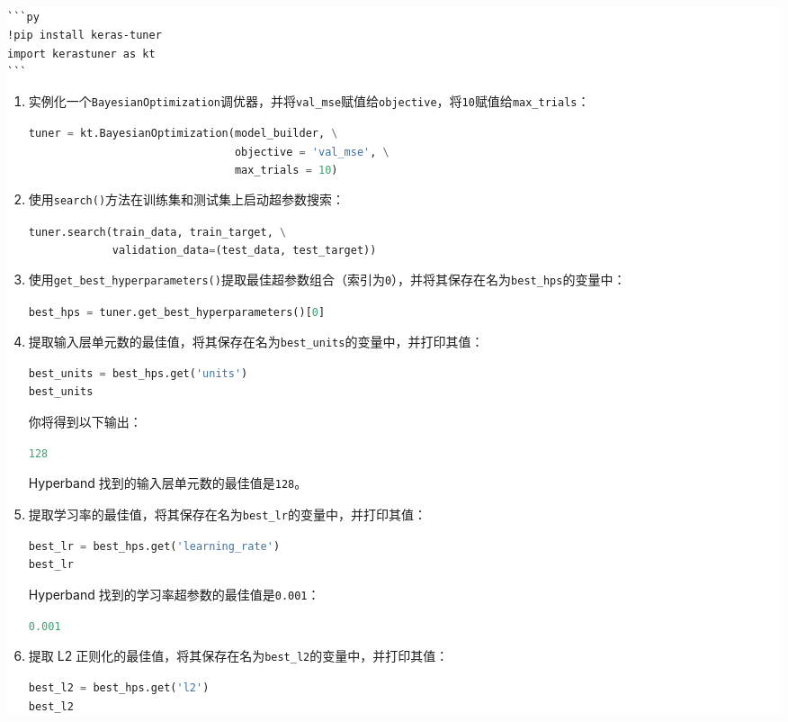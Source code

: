     ```py
    !pip install keras-tuner
    import kerastuner as kt
    ```

1.  实例化一个`BayesianOptimization`调优器，并将`val_mse`赋值给`objective`，将`10`赋值给`max_trials`：

    ```py
    tuner = kt.BayesianOptimization(model_builder, \
                                    objective = 'val_mse', \
                                    max_trials = 10)
    ```

1.  使用`search()`方法在训练集和测试集上启动超参数搜索：

    ```py
    tuner.search(train_data, train_target, \
                 validation_data=(test_data, test_target))
    ```

1.  使用`get_best_hyperparameters()`提取最佳超参数组合（索引为`0`），并将其保存在名为`best_hps`的变量中：

    ```py
    best_hps = tuner.get_best_hyperparameters()[0]
    ```

1.  提取输入层单元数的最佳值，将其保存在名为`best_units`的变量中，并打印其值：

    ```py
    best_units = best_hps.get('units')
    best_units
    ```

    你将得到以下输出：

    ```py
    128
    ```

    Hyperband 找到的输入层单元数的最佳值是`128`。

1.  提取学习率的最佳值，将其保存在名为`best_lr`的变量中，并打印其值：

    ```py
    best_lr = best_hps.get('learning_rate')
    best_lr
    ```

    Hyperband 找到的学习率超参数的最佳值是`0.001`：

    ```py
    0.001
    ```

1.  提取 L2 正则化的最佳值，将其保存在名为`best_l2`的变量中，并打印其值：

    ```py
    best_l2 = best_hps.get('l2')
    best_l2
    ```
